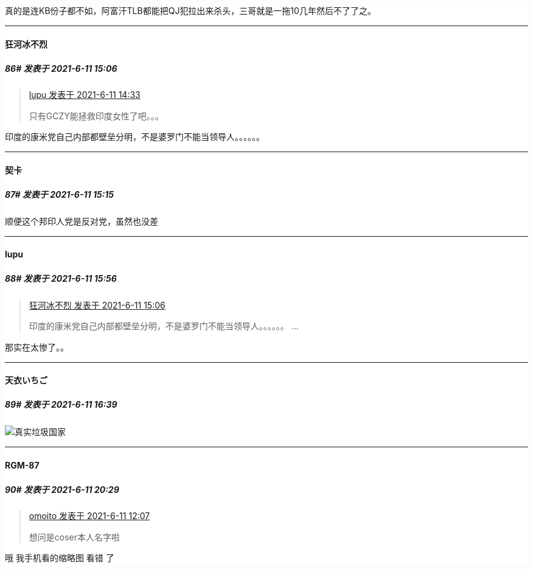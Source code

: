 
真的是连KB份子都不如，阿富汗TLB都能把QJ犯拉出来杀头，三哥就是一拖10几年然后不了了之。


*****

####  狂河冰不烈  
##### 86#       发表于 2021-6-11 15:06


<blockquote><a href="httphttps://bbs.saraba1st.com/2b/forum.php?mod=redirect&amp;goto=findpost&amp;pid=51558554&amp;ptid=2009265" target="_blank">lupu 发表于 2021-6-11 14:33</a>

只有GCZY能拯救印度女性了吧。。。</blockquote>
印度的康米党自己内部都壁垒分明，不是婆罗门不能当领导人。。。。。。


*****

####  契卡  
##### 87#       发表于 2021-6-11 15:15


顺便这个邦印人党是反对党，虽然也没差


*****

####  lupu  
##### 88#       发表于 2021-6-11 15:56


<blockquote><a href="httphttps://bbs.saraba1st.com/2b/forum.php?mod=redirect&amp;goto=findpost&amp;pid=51558964&amp;ptid=2009265" target="_blank">狂河冰不烈 发表于 2021-6-11 15:06</a>

印度的康米党自己内部都壁垒分明，不是婆罗门不能当领导人。。。。。。 ...</blockquote>
那实在太惨了。。


*****

####  天衣いちご  
##### 89#       发表于 2021-6-11 16:39


<img src="https://static.saraba1st.com/image/smiley/face2017/001.png" referrerpolicy="no-referrer">真实垃圾国家


*****

####  RGM-87  
##### 90#       发表于 2021-6-11 20:29


<blockquote><a href="httphttps://bbs.saraba1st.com/2b/forum.php?mod=redirect&amp;goto=findpost&amp;pid=51556779&amp;ptid=2009265" target="_blank">omoito 发表于 2021-6-11 12:07</a>

想问是coser本人名字啦</blockquote>
哦 我手机看的缩略图 看错 了
